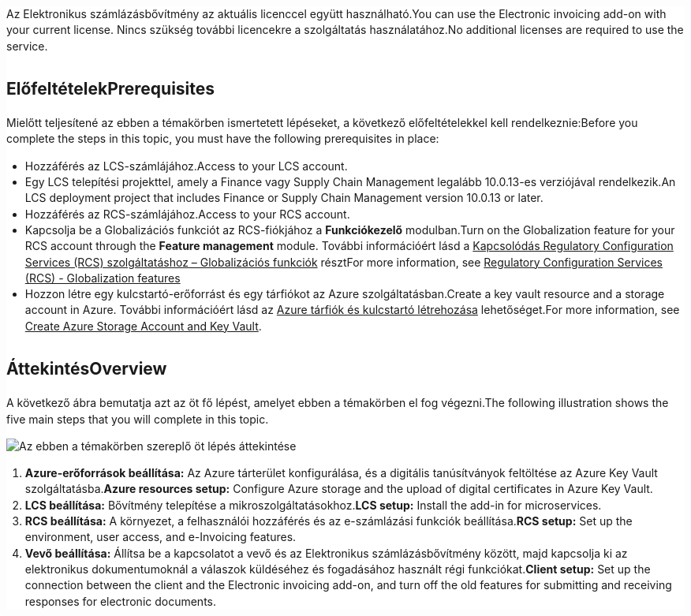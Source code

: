 <span data-ttu-id="95c9b-142">Az Elektronikus számlázásbővítmény az aktuális licenccel együtt használható.</span><span class="sxs-lookup"><span data-stu-id="95c9b-142">You can use the Electronic invoicing add-on with your current license.</span></span> <span data-ttu-id="95c9b-143">Nincs szükség további licencekre a szolgáltatás használatához.</span><span class="sxs-lookup"><span data-stu-id="95c9b-143">No additional licenses are required to use the service.</span></span>

## <a name="prerequisites"></a><span data-ttu-id="95c9b-144">Előfeltételek</span><span class="sxs-lookup"><span data-stu-id="95c9b-144">Prerequisites</span></span>

<span data-ttu-id="95c9b-145">Mielőtt teljesítené az ebben a témakörben ismertetett lépéseket, a következő előfeltételekkel kell rendelkeznie:</span><span class="sxs-lookup"><span data-stu-id="95c9b-145">Before you complete the steps in this topic, you must have the following prerequisites in place:</span></span>

- <span data-ttu-id="95c9b-146">Hozzáférés az LCS-számlájához.</span><span class="sxs-lookup"><span data-stu-id="95c9b-146">Access to your LCS account.</span></span>
- <span data-ttu-id="95c9b-147">Egy LCS telepítési projekttel, amely a Finance vagy Supply Chain Management legalább 10.0.13-es verziójával rendelkezik.</span><span class="sxs-lookup"><span data-stu-id="95c9b-147">An LCS deployment project that includes Finance or Supply Chain Management version 10.0.13 or later.</span></span>
- <span data-ttu-id="95c9b-148">Hozzáférés az RCS-számlájához.</span><span class="sxs-lookup"><span data-stu-id="95c9b-148">Access to your RCS account.</span></span>
- <span data-ttu-id="95c9b-149">Kapcsolja be a Globalizációs funkciót az RCS-fiókjához a **Funkciókezelő** modulban.</span><span class="sxs-lookup"><span data-stu-id="95c9b-149">Turn on the Globalization feature for your RCS account through the **Feature management** module.</span></span> <span data-ttu-id="95c9b-150">További információért lásd a [Kapcsolódás Regulatory Configuration Services (RCS) szolgáltatáshoz – Globalizációs funkciók](rcs-globalization-feature.md) részt</span><span class="sxs-lookup"><span data-stu-id="95c9b-150">For more information, see [Regulatory Configuration Services (RCS) - Globalization features](rcs-globalization-feature.md)</span></span>
- <span data-ttu-id="95c9b-151">Hozzon létre egy kulcstartó-erőforrást és egy tárfiókot az Azure szolgáltatásban.</span><span class="sxs-lookup"><span data-stu-id="95c9b-151">Create a key vault resource and a storage account in Azure.</span></span> <span data-ttu-id="95c9b-152">További információért lásd az [Azure tárfiók és kulcstartó létrehozása](e-invoicing-create-azure-storage-account-key-vault.md) lehetőséget.</span><span class="sxs-lookup"><span data-stu-id="95c9b-152">For more information, see [Create Azure Storage Account and Key Vault](e-invoicing-create-azure-storage-account-key-vault.md).</span></span>

## <a name="overview"></a><span data-ttu-id="95c9b-153">Áttekintés</span><span class="sxs-lookup"><span data-stu-id="95c9b-153">Overview</span></span>

<span data-ttu-id="95c9b-154">A következő ábra bemutatja azt az öt fő lépést, amelyet ebben a témakörben el fog végezni.</span><span class="sxs-lookup"><span data-stu-id="95c9b-154">The following illustration shows the five main steps that you will complete in this topic.</span></span>

![Az ebben a témakörben szereplő öt lépés áttekintése](media/e-invoicing-services-get-started-overview-5-steps.png)

1. <span data-ttu-id="95c9b-156">**Azure-erőforrások beállítása:** Az Azure tárterület konfigurálása, és a digitális tanúsítványok feltöltése az Azure Key Vault szolgáltatásba.</span><span class="sxs-lookup"><span data-stu-id="95c9b-156">**Azure resources setup:** Configure Azure storage and the upload of digital certificates in Azure Key Vault.</span></span>
2. <span data-ttu-id="95c9b-157">**LCS beállítása:** Bővítmény telepítése a mikroszolgáltatásokhoz.</span><span class="sxs-lookup"><span data-stu-id="95c9b-157">**LCS setup:** Install the add-in for microservices.</span></span>
3. <span data-ttu-id="95c9b-158">**RCS beállítása:** A környezet, a felhasználói hozzáférés és az e-számlázási funkciók beállítása.</span><span class="sxs-lookup"><span data-stu-id="95c9b-158">**RCS setup:** Set up the environment, user access, and e-Invoicing features.</span></span>
4. <span data-ttu-id="95c9b-159">**Vevő beállítása:** Állítsa be a kapcsolatot a vevő és az Elektronikus számlázásbővítmény között, majd kapcsolja ki az elektronikus dokumentumoknál a válaszok küldéséhez és fogadásához használt régi funkciókat.</span><span class="sxs-lookup"><span data-stu-id="95c9b-159">**Client setup:** Set up the connection between the client and the Electronic invoicing add-on, and turn off the old features for submitting and receiving responses for electronic documents.</span></span>